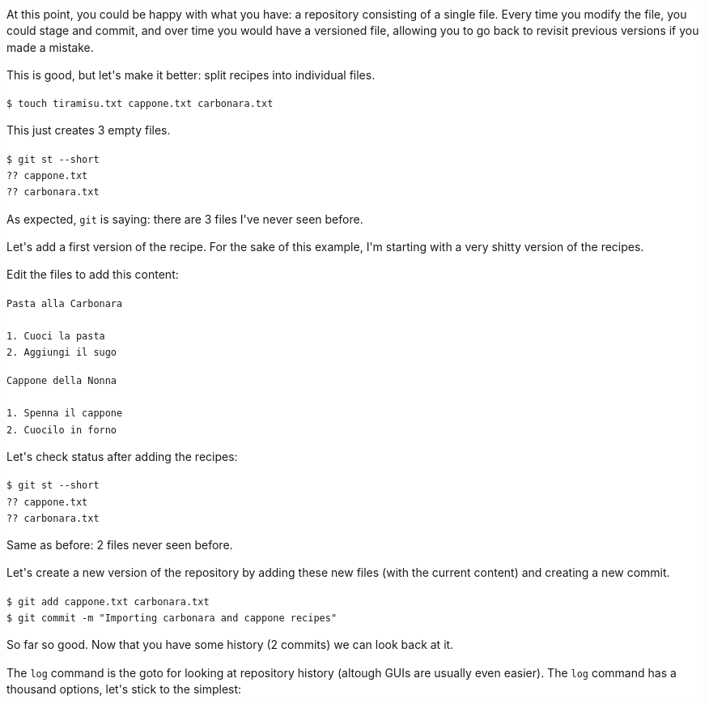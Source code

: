 At this point, you could be happy with what you have: a repository consisting of a single file.
Every time you modify the file, you could stage and commit, and over time you would have a versioned file, allowing you to go back to revisit previous versions if you made a mistake.

This is good, but let's make it better: split recipes into individual files.

```
$ touch tiramisu.txt cappone.txt carbonara.txt
```
This just creates 3 empty files.

```
$ git st --short
?? cappone.txt
?? carbonara.txt
```

As expected, `git` is saying: there are 3 files I've never seen before.

Let's add a first version of the recipe. For the sake of this example, I'm starting with a very shitty version of the recipes.

Edit the files to add this content:

```
Pasta alla Carbonara

1. Cuoci la pasta
2. Aggiungi il sugo
```

```
Cappone della Nonna

1. Spenna il cappone
2. Cuocilo in forno
```

Let's check status after adding the recipes:

```
$ git st --short
?? cappone.txt
?? carbonara.txt
```

Same as before: 2 files never seen before.

Let's create a new version of the repository by adding these new files (with the current content) and creating a new commit.

```
$ git add cappone.txt carbonara.txt
$ git commit -m "Importing carbonara and cappone recipes"
```

So far so good. Now that you have some history (2 commits) we can look back at it.

The `log` command is the goto for looking at repository history (altough GUIs are usually even easier).
The `log` command has a thousand options, let's stick to the simplest:
